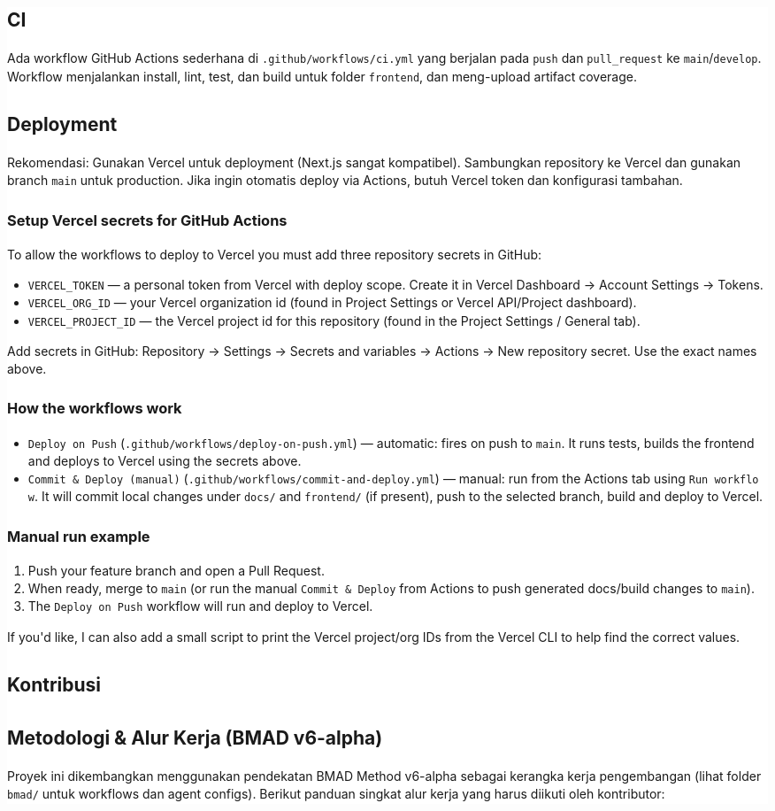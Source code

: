 ## CI

Ada workflow GitHub Actions sederhana di `.github/workflows/ci.yml` yang berjalan pada `push` dan `pull_request` ke `main`/`develop`. Workflow menjalankan install, lint, test, dan build untuk folder `frontend`, dan meng-upload artifact coverage.

## Deployment

Rekomendasi: Gunakan Vercel untuk deployment (Next.js sangat kompatibel). Sambungkan repository ke Vercel dan gunakan branch `main` untuk production. Jika ingin otomatis deploy via Actions, butuh Vercel token dan konfigurasi tambahan.

### Setup Vercel secrets for GitHub Actions

To allow the workflows to deploy to Vercel you must add three repository secrets in GitHub:

- `VERCEL_TOKEN` — a personal token from Vercel with deploy scope. Create it in Vercel Dashboard → Account Settings → Tokens.
- `VERCEL_ORG_ID` — your Vercel organization id (found in Project Settings or Vercel API/Project dashboard).
- `VERCEL_PROJECT_ID` — the Vercel project id for this repository (found in the Project Settings / General tab).

Add secrets in GitHub: Repository → Settings → Secrets and variables → Actions → New repository secret. Use the exact names above.

### How the workflows work

- `Deploy on Push` (`.github/workflows/deploy-on-push.yml`) — automatic: fires on push to `main`. It runs tests, builds the frontend and deploys to Vercel using the secrets above.
- `Commit & Deploy (manual)` (`.github/workflows/commit-and-deploy.yml`) — manual: run from the Actions tab using `Run workflow`. It will commit local changes under `docs/` and `frontend/` (if present), push to the selected branch, build and deploy to Vercel.

### Manual run example

1. Push your feature branch and open a Pull Request.
2. When ready, merge to `main` (or run the manual `Commit & Deploy` from Actions to push generated docs/build changes to `main`).
3. The `Deploy on Push` workflow will run and deploy to Vercel.

If you'd like, I can also add a small script to print the Vercel project/org IDs from the Vercel CLI to help find the correct values.

## Kontribusi

## Metodologi & Alur Kerja (BMAD v6-alpha)

Proyek ini dikembangkan menggunakan pendekatan BMAD Method v6-alpha sebagai kerangka kerja pengembangan (lihat folder `bmad/` untuk workflows dan agent configs). Berikut panduan singkat alur kerja yang harus diikuti oleh kontributor:
